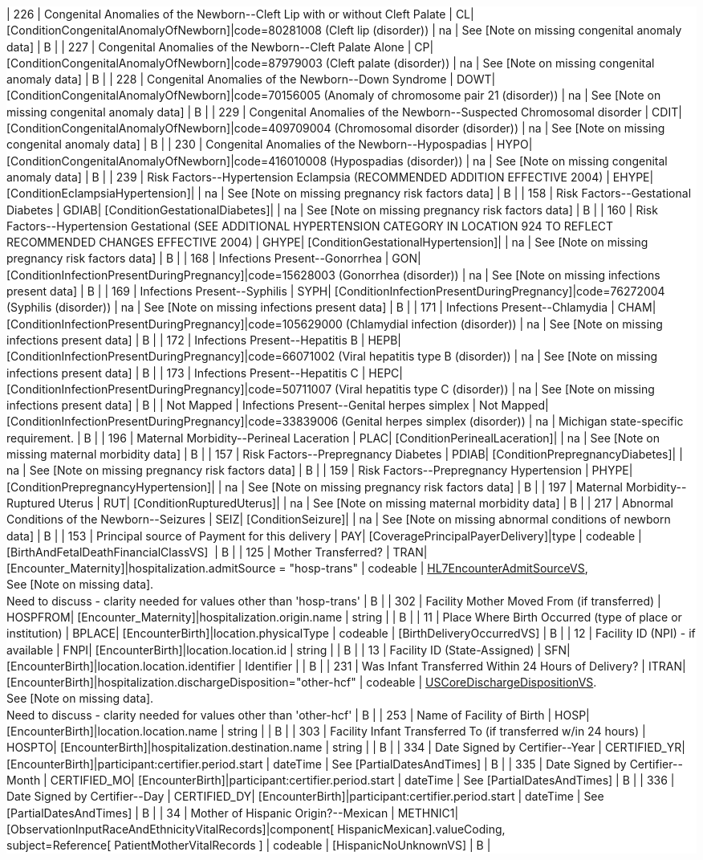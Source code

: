 | 226 | Congenital Anomalies of the Newborn--Cleft Lip with or without Cleft Palate | CL| [ConditionCongenitalAnomalyOfNewborn]|code=80281008 (Cleft lip (disorder)) | na | See [Note on missing congenital anomaly data] | B | 
| 227 | Congenital Anomalies of the Newborn--Cleft Palate Alone | CP| [ConditionCongenitalAnomalyOfNewborn]|code=87979003 (Cleft palate (disorder)) | na | See [Note on missing congenital anomaly data] | B | 
| 228 | Congenital Anomalies of the Newborn--Down Syndrome | DOWT| [ConditionCongenitalAnomalyOfNewborn]|code=70156005 (Anomaly of chromosome pair 21 (disorder)) | na | See [Note on missing congenital anomaly data] | B | 
| 229 | Congenital Anomalies of the Newborn--Suspected Chromosomal disorder | CDIT| [ConditionCongenitalAnomalyOfNewborn]|code=409709004 (Chromosomal disorder (disorder)) | na | See [Note on missing congenital anomaly data] | B | 
| 230 | Congenital Anomalies of the Newborn--Hypospadias | HYPO| [ConditionCongenitalAnomalyOfNewborn]|code=416010008 (Hypospadias (disorder)) | na | See [Note on missing congenital anomaly data] | B | 
| 239 | Risk Factors--Hypertension Eclampsia   (RECOMMENDED ADDITION EFFECTIVE 2004) | EHYPE| [ConditionEclampsiaHypertension]| | na | See [Note on missing pregnancy risk factors data] | B | 
| 158 | Risk Factors--Gestational Diabetes | GDIAB| [ConditionGestationalDiabetes]| | na | See [Note on missing pregnancy risk factors data] | B | 
| 160 | Risk Factors--Hypertension Gestational   (SEE ADDITIONAL HYPERTENSION CATEGORY IN LOCATION 924 TO REFLECT RECOMMENDED CHANGES EFFECTIVE 2004) | GHYPE| [ConditionGestationalHypertension]| | na | See [Note on missing pregnancy risk factors data] | B | 
| 168 | Infections Present--Gonorrhea | GON| [ConditionInfectionPresentDuringPregnancy]|code=15628003 (Gonorrhea (disorder)) | na | See [Note on missing infections present data] | B | 
| 169 | Infections Present--Syphilis | SYPH| [ConditionInfectionPresentDuringPregnancy]|code=76272004 (Syphilis (disorder)) | na | See [Note on missing infections present data] | B | 
| 171 | Infections Present--Chlamydia | CHAM| [ConditionInfectionPresentDuringPregnancy]|code=105629000 (Chlamydial infection (disorder)) | na | See [Note on missing infections present data] | B | 
| 172 | Infections Present--Hepatitis B | HEPB| [ConditionInfectionPresentDuringPregnancy]|code=66071002 (Viral hepatitis type B (disorder)) | na | See [Note on missing infections present data] | B | 
| 173 | Infections Present--Hepatitis C | HEPC| [ConditionInfectionPresentDuringPregnancy]|code=50711007 (Viral hepatitis type C (disorder)) | na | See [Note on missing infections present data] | B | 
| Not Mapped | Infections Present--Genital herpes simplex | Not Mapped| [ConditionInfectionPresentDuringPregnancy]|code=33839006 (Genital herpes simplex (disorder)) | na | Michigan state-specific requirement. | B | 
| 196 | <nobr>Maternal Morbidity--Perineal Laceration</nobr> | PLAC| [ConditionPerinealLaceration]| | na | See [Note on missing maternal morbidity data] | B | 
| 157 | Risk Factors--Prepregnancy Diabetes | PDIAB| [ConditionPrepregnancyDiabetes]| | na | See [Note on missing pregnancy risk factors data] | B | 
| 159 | Risk Factors--Prepregnancy Hypertension  | PHYPE| [ConditionPrepregnancyHypertension]| | na | See [Note on missing pregnancy risk factors data] | B | 
| 197 | Maternal Morbidity--Ruptured Uterus | RUT| [ConditionRupturedUterus]| | na | See [Note on missing maternal morbidity data] | B | 
| 217 | Abnormal Conditions of the Newborn--Seizures | SEIZ| [ConditionSeizure]| | na | See [Note on missing abnormal conditions of newborn data] | B | 
| 153 | Principal source of Payment for this delivery | PAY| [CoveragePrincipalPayerDelivery]|type | codeable | [BirthAndFetalDeathFinancialClassVS]  | B | 
| 125 | Mother Transferred? | TRAN| [Encounter_Maternity]|hospitalization.admitSource = "hosp-trans" | codeable | [HL7EncounterAdmitSourceVS](http://hl7.org/fhir/ValueSet/encounter-admit-source), <br />See [Note on missing data]. <br />Need to discuss - clarity needed for values other than 'hosp-trans' | B | 
| 302 | Facility Mother Moved From (if transferred) | HOSPFROM| [Encounter_Maternity]|hospitalization.origin.name | string |  | B | 
| 11 | Place Where Birth Occurred (type of place or institution) | BPLACE| [EncounterBirth]|location.physicalType | codeable | [BirthDeliveryOccurredVS] | B | 
| 12 | Facility ID (NPI) - if available | FNPI| [EncounterBirth]|location.location.id | string |  | B | 
| 13 | Facility ID (State-Assigned) | SFN| [EncounterBirth]|location.location.identifier | Identifier |  | B | 
| 231 | Was Infant Transferred Within 24 Hours of Delivery? | ITRAN| [EncounterBirth]|hospitalization.dischargeDisposition="other-hcf" | codeable | [USCoreDischargeDispositionVS](http://hl7.org/fhir/us/core/ValueSet/us-core-discharge-disposition). <br />See [Note on missing data]. <br />Need to discuss - clarity needed for values other than 'other-hcf' | B | 
| 253 | Name of Facility of Birth | HOSP| [EncounterBirth]|location.location.name | string |  | B | 
| 303 | Facility Infant Transferred To (if transferred w/in 24 hours) | HOSPTO| [EncounterBirth]|hospitalization.destination.name | string |  | B | 
| 334 | Date Signed by Certifier--Year | CERTIFIED_YR| [EncounterBirth]|participant:certifier.period.start | dateTime | See [PartialDatesAndTimes] | B | 
| 335 | Date Signed by Certifier--Month | CERTIFIED_MO| [EncounterBirth]|participant:certifier.period.start | dateTime | See [PartialDatesAndTimes] | B | 
| 336 | Date Signed by Certifier--Day | CERTIFIED_DY| [EncounterBirth]|participant:certifier.period.start | dateTime | See [PartialDatesAndTimes] | B | 
| 34 | Mother of Hispanic Origin?--Mexican | METHNIC1| [ObservationInputRaceAndEthnicityVitalRecords]|component[ HispanicMexican].valueCoding, <br />subject=Reference[ PatientMotherVitalRecords ] | codeable | [HispanicNoUnknownVS] | B | 
